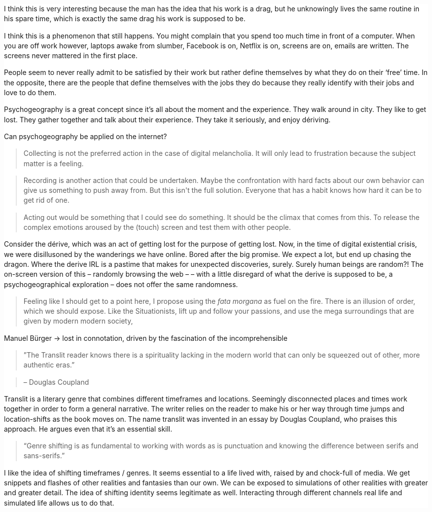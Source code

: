 I think this is very interesting because the man has the idea that his work is a drag, but he unknowingly lives the same routine in his spare time, which is exactly the same drag his work is supposed to be.

I think this is a phenomenon that still happens. You might complain that you spend too much time in front of a computer. When you are off work however, laptops awake from slumber, Facebook is on, Netflix is on, screens are on, emails are written. The screens never mattered in the first place.

People seem to never really admit to be satisfied by their work but rather define themselves by what they do on their ‘free’ time. In the opposite, there are the people that define themselves with the jobs they do because they really identify with their jobs and love to do them. 

Psychogeography is a great concept since it’s all about the moment and the experience.
They walk around in city. They like to get lost. 
They gather together and talk about their experience.
They take it seriously, and enjoy dériving.

Can psychogeography be applied on the internet?

>Collecting is not the preferred action in the case of digital melancholia. It will only lead to frustration because the subject matter is a feeling.

>Recording is another action that could be undertaken. Maybe the confrontation with hard facts about our own behavior can give us something to push away from. But this isn't the full solution. Everyone that has a habit knows how hard it can be to get rid of one.

>Acting out would be something that I could see do something. It should be the climax that comes from this. To release the complex emotions aroused by the (touch) screen and test them with other people.

Consider the dérive, which was an act of getting lost for the purpose of getting lost. Now, in the time of digital existential crisis, we were disillusoned by the wanderings we have online. Bored after the big promise. We expect a lot, but end up chasing the dragon. Where the derive IRL is a pastime that makes for unexpected discoveries, surely. Surely human beings are random?! The on-screen version of this – randomly browsing the web – – with a little disregard of what the derive is supposed to be, a psychogeographical exploration – does not offer the same randomness. 

>Feeling like I should get to a point here, I propose using the _fata morgana_ as fuel on the fire. There is an illusion of order, which we should expose. Like the Situationists, lift up and follow your passions, and use the mega surroundings that are given by modern modern society,

Manuel Bürger -> lost in connotation, driven by the fascination of the incomprehensible

>ˮThe Translit reader knows there is a spirituality lacking in the modern world that can only be squeezed out of other, more authentic eras.”  

> – Douglas Coupland

Translit is a literary genre that combines different timeframes and locations. Seemingly disconnected places and times work together in order to form a general narrative. The writer relies on the reader to make his or her way through time jumps and location-shifts as the book moves on. The name translit was invented in an essay by Douglas Coupland, who praises this approach. He argues even that it’s an essential skill. 

>“Genre shifting is as fundamental to working with words as is punctuation and knowing the difference between serifs and sans-serifs.” 

I like the idea of shifting timeframes / genres. It seems essential to a life lived with, raised by and chock-full of media. We get snippets and flashes of other realities and fantasies than our own. We can be exposed to simulations of other realities with greater and greater detail. The idea of shifting identity seems legitimate as well. Interacting through different channels real life and simulated life allows us to do that. 
